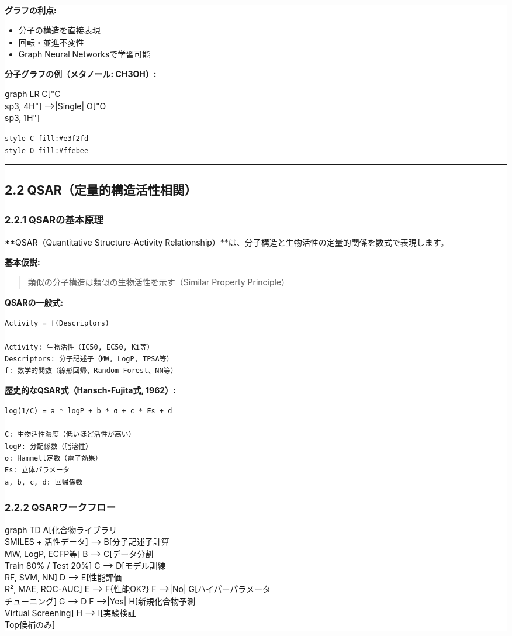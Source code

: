 **グラフの利点:**
- 分子の構造を直接表現
- 回転・並進不変性
- Graph Neural Networksで学習可能

**分子グラフの例（メタノール: CH3OH）:**
<div class="mermaid">
graph LR
    C["C<br/>sp3, 4H"] -->|Single| O["O<br/>sp3, 1H"]

    style C fill:#e3f2fd
    style O fill:#ffebee
</div>

---

## 2.2 QSAR（定量的構造活性相関）

### 2.2.1 QSARの基本原理

**QSAR（Quantitative Structure-Activity Relationship）**は、分子構造と生物活性の定量的関係を数式で表現します。

**基本仮説:**
> 類似の分子構造は類似の生物活性を示す（Similar Property Principle）

**QSARの一般式:**
```
Activity = f(Descriptors)

Activity: 生物活性（IC50, EC50, Ki等）
Descriptors: 分子記述子（MW, LogP, TPSA等）
f: 数学的関数（線形回帰、Random Forest、NN等）
```

**歴史的なQSAR式（Hansch-Fujita式, 1962）:**
```
log(1/C) = a * logP + b * σ + c * Es + d

C: 生物活性濃度（低いほど活性が高い）
logP: 分配係数（脂溶性）
σ: Hammett定数（電子効果）
Es: 立体パラメータ
a, b, c, d: 回帰係数
```

### 2.2.2 QSARワークフロー

<div class="mermaid">
graph TD
    A[化合物ライブラリ<br/>SMILES + 活性データ] --> B[分子記述子計算<br/>MW, LogP, ECFP等]
    B --> C[データ分割<br/>Train 80% / Test 20%]
    C --> D[モデル訓練<br/>RF, SVM, NN]
    D --> E[性能評価<br/>R², MAE, ROC-AUC]
    E --> F{性能OK?}
    F -->|No| G[ハイパーパラメータ<br/>チューニング]
    G --> D
    F -->|Yes| H[新規化合物予測<br/>Virtual Screening]
    H --> I[実験検証<br/>Top候補のみ]
